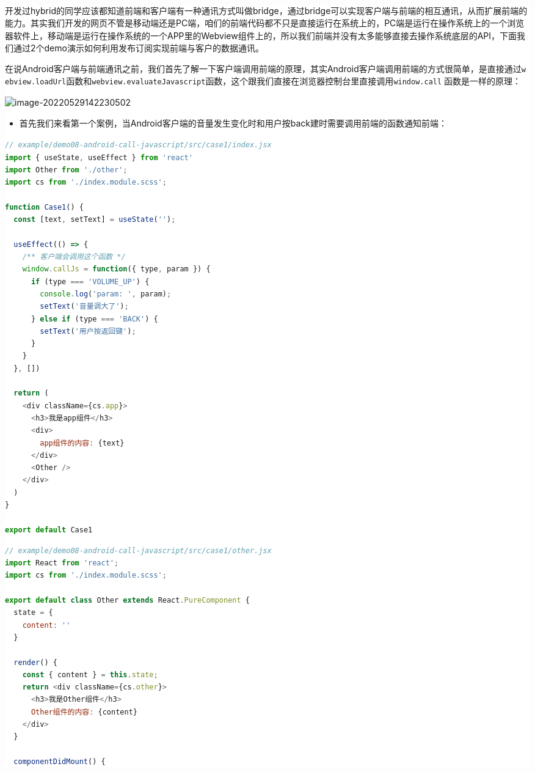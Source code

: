​		开发过hybrid的同学应该都知道前端和客户端有一种通讯方式叫做bridge，通过bridge可以实现客户端与前端的相互通讯，从而扩展前端的能力。其实我们开发的网页不管是移动端还是PC端，咱们的前端代码都不只是直接运行在系统上的，PC端是运行在操作系统上的一个浏览器软件上，移动端是运行在操作系统的一个APP里的Webview组件上的，所以我们前端并没有太多能够直接去操作系统底层的API，下面我们通过2个demo演示如何利用发布订阅实现前端与客户的数据通讯。

​		在说Android客户端与前端通讯之前，我们首先了解一下客户端调用前端的原理，其实Android客户端调用前端的方式很简单，是直接通过`webview.loadUrl`函数和`webview.evaluateJavascript`函数，这个跟我们直接在浏览器控制台里直接调用`window.call` 函数是一样的原理：

![image-20220529142230502](https://cdn.jsdelivr.net/gh//Jameswain/blog/design-patterns/publish-subscribe/README.assets/image-20220529142230502.png)



* 首先我们来看第一个案例，当Android客户端的音量发生变化时和用户按back建时需要调用前端的函数通知前端：

```javascript
// example/demo08-android-call-javascript/src/case1/index.jsx
import { useState, useEffect } from 'react'
import Other from './other';
import cs from './index.module.scss';

function Case1() {
  const [text, setText] = useState('');

  useEffect(() => {
    /** 客户端会调用这个函数 */
    window.callJs = function({ type, param }) {
      if (type === 'VOLUME_UP') {
        console.log('param: ', param);
        setText('音量调大了');
      } else if (type === 'BACK') {
        setText('用户按返回键');
      }
    }
  }, [])

  return (
    <div className={cs.app}>
      <h3>我是app组件</h3>
      <div>
        app组件的内容: {text}
      </div>
      <Other />
    </div>
  )
}

export default Case1
```

```javascript
// example/demo08-android-call-javascript/src/case1/other.jsx
import React from 'react';
import cs from './index.module.scss';

export default class Other extends React.PureComponent {
  state = {
    content: ''
  }
  
  render() {
    const { content } = this.state;
    return <div className={cs.other}>
      <h3>我是Other组件</h3>
      Other组件的内容: {content}
    </div>
  }

  componentDidMount() {
```